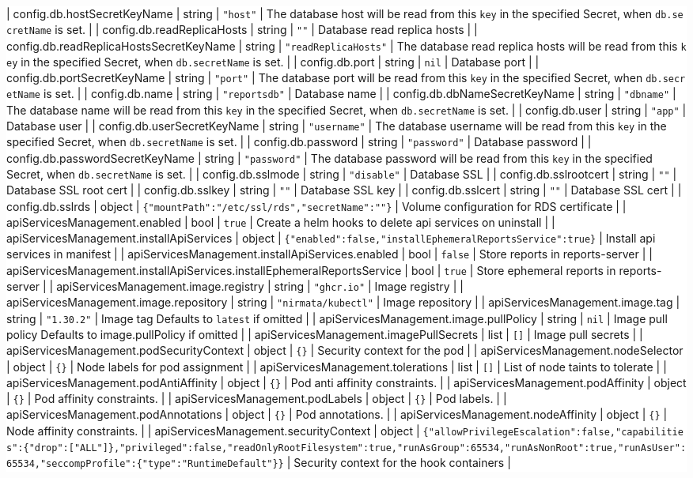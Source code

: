 | config.db.hostSecretKeyName | string | `"host"` | The database host will be read from this `key` in the specified Secret, when `db.secretName` is set. |
| config.db.readReplicaHosts | string | `""` | Database read replica hosts |
| config.db.readReplicaHostsSecretKeyName | string | `"readReplicaHosts"` | The database read replica hosts will be read from this `key` in the specified Secret, when `db.secretName` is set. |
| config.db.port | string | `nil` | Database port |
| config.db.portSecretKeyName | string | `"port"` | The database port will be read from this `key` in the specified Secret, when `db.secretName` is set. |
| config.db.name | string | `"reportsdb"` | Database name |
| config.db.dbNameSecretKeyName | string | `"dbname"` | The database name will be read from this `key` in the specified Secret, when `db.secretName` is set. |
| config.db.user | string | `"app"` | Database user |
| config.db.userSecretKeyName | string | `"username"` | The database username will be read from this `key` in the specified Secret, when `db.secretName` is set. |
| config.db.password | string | `"password"` | Database password |
| config.db.passwordSecretKeyName | string | `"password"` | The database password will be read from this `key` in the specified Secret, when `db.secretName` is set. |
| config.db.sslmode | string | `"disable"` | Database SSL |
| config.db.sslrootcert | string | `""` | Database SSL root cert |
| config.db.sslkey | string | `""` | Database SSL key |
| config.db.sslcert | string | `""` | Database SSL cert |
| config.db.sslrds | object | `{"mountPath":"/etc/ssl/rds","secretName":""}` | Volume configuration for RDS certificate |
| apiServicesManagement.enabled | bool | `true` | Create a helm hooks to delete api services on uninstall |
| apiServicesManagement.installApiServices | object | `{"enabled":false,"installEphemeralReportsService":true}` | Install api services in manifest |
| apiServicesManagement.installApiServices.enabled | bool | `false` | Store reports in reports-server |
| apiServicesManagement.installApiServices.installEphemeralReportsService | bool | `true` | Store ephemeral reports in reports-server |
| apiServicesManagement.image.registry | string | `"ghcr.io"` | Image registry |
| apiServicesManagement.image.repository | string | `"nirmata/kubectl"` | Image repository |
| apiServicesManagement.image.tag | string | `"1.30.2"` | Image tag Defaults to `latest` if omitted |
| apiServicesManagement.image.pullPolicy | string | `nil` | Image pull policy Defaults to image.pullPolicy if omitted |
| apiServicesManagement.imagePullSecrets | list | `[]` | Image pull secrets |
| apiServicesManagement.podSecurityContext | object | `{}` | Security context for the pod |
| apiServicesManagement.nodeSelector | object | `{}` | Node labels for pod assignment |
| apiServicesManagement.tolerations | list | `[]` | List of node taints to tolerate |
| apiServicesManagement.podAntiAffinity | object | `{}` | Pod anti affinity constraints. |
| apiServicesManagement.podAffinity | object | `{}` | Pod affinity constraints. |
| apiServicesManagement.podLabels | object | `{}` | Pod labels. |
| apiServicesManagement.podAnnotations | object | `{}` | Pod annotations. |
| apiServicesManagement.nodeAffinity | object | `{}` | Node affinity constraints. |
| apiServicesManagement.securityContext | object | `{"allowPrivilegeEscalation":false,"capabilities":{"drop":["ALL"]},"privileged":false,"readOnlyRootFilesystem":true,"runAsGroup":65534,"runAsNonRoot":true,"runAsUser":65534,"seccompProfile":{"type":"RuntimeDefault"}}` | Security context for the hook containers |
